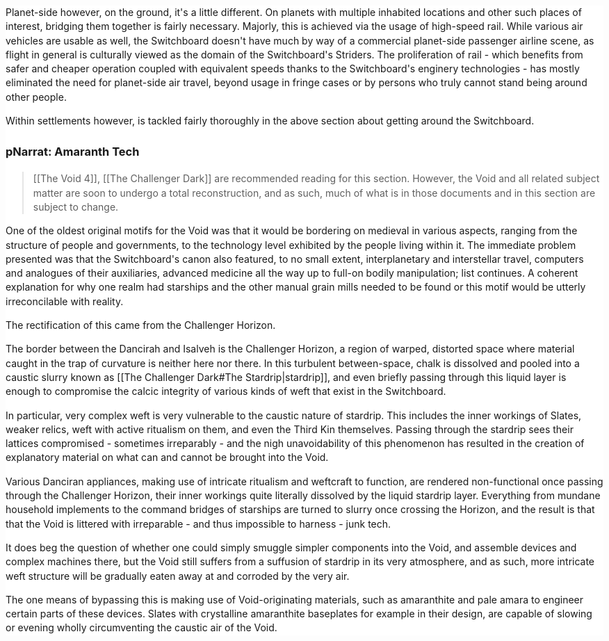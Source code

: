Planet-side however, on the ground, it's a little different. On planets with multiple inhabited locations and other such places of interest, bridging them together is fairly necessary. Majorly, this is achieved via the usage of high-speed rail. While various air vehicles are usable as well, the Switchboard doesn't have much by way of a commercial planet-side passenger airline scene, as flight in general is culturally viewed as the domain of the Switchboard's Striders. The proliferation of rail - which benefits from safer and cheaper operation coupled with equivalent speeds thanks to the Switchboard's enginery technologies - has mostly eliminated the need for planet-side air travel, beyond usage in fringe cases or by persons who truly cannot stand being around other people.

Within settlements however, is tackled fairly thoroughly in the above section about getting around the Switchboard.

### pNarrat: Amaranth Tech
> [[The Void 4]], [[The Challenger Dark]] are recommended reading for this section. However, the Void and all related subject matter are soon to undergo a total reconstruction, and as such, much of what is in those documents and in this section are subject to change.

One of the oldest original motifs for the Void was that it would be bordering on medieval in various aspects, ranging from the structure of people and governments, to the technology level exhibited by the people living within it. The immediate problem presented was that the Switchboard's canon also featured, to no small extent, interplanetary and interstellar travel, computers and analogues of their auxiliaries, advanced medicine all the way up to full-on bodily manipulation; list continues. A coherent explanation for why one realm had starships and the other manual grain mills needed to be found or this motif would be utterly irreconcilable with reality.
 
The rectification of this came from the Challenger Horizon.

The border between the Dancirah and Isalveh is the Challenger Horizon, a region of warped, distorted space where material caught in the trap of curvature is neither here nor there. In this turbulent between-space, chalk is dissolved and pooled into a caustic slurry known as [[The Challenger Dark#The Stardrip|stardrip]], and even briefly passing through this liquid layer is enough to compromise the calcic integrity of various kinds of weft that exist in the Switchboard.

In particular, very complex weft is very vulnerable to the caustic nature of stardrip. This includes the inner workings of Slates, weaker relics, weft with active ritualism on them, and even the Third Kin themselves. Passing through the stardrip sees their lattices compromised - sometimes irreparably - and the nigh unavoidability of this phenomenon has resulted in the creation of explanatory material on what can and cannot be brought into the Void.

Various Danciran appliances, making use of intricate ritualism and weftcraft to function, are rendered non-functional once passing through the Challenger Horizon, their inner workings quite literally dissolved by the liquid stardrip layer. Everything from mundane household implements to the command bridges of starships are turned to slurry once crossing the Horizon, and the result is that that the Void is littered with irreparable - and thus impossible to harness - junk tech. 

It does beg the question of whether one could simply smuggle simpler components into the Void, and assemble devices and complex machines there, but the Void still suffers from a suffusion of stardrip in its very atmosphere, and as such, more intricate weft structure will be gradually eaten away at and corroded by the very air.

The one means of bypassing this is making use of Void-originating materials, such as amaranthite and pale amara to engineer certain parts of these devices. Slates with crystalline amaranthite baseplates for example in their design, are capable of slowing or evening wholly circumventing the caustic air of the Void.
